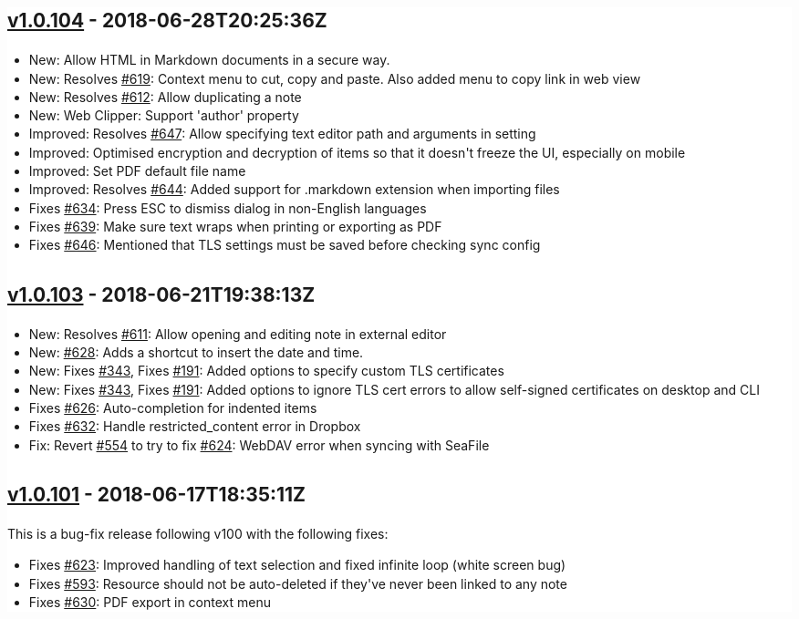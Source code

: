 ## [v1.0.104](https://github.com/laurent22/joplin/releases/tag/v1.0.104) - 2018-06-28T20:25:36Z

- New: Allow HTML in Markdown documents in a secure way.
- New: Resolves [#619](https://github.com/laurent22/joplin/issues/619): Context menu to cut, copy and paste. Also added menu to copy link in web view
- New: Resolves [#612](https://github.com/laurent22/joplin/issues/612): Allow duplicating a note
- New: Web Clipper: Support 'author' property
- Improved: Resolves [#647](https://github.com/laurent22/joplin/issues/647): Allow specifying text editor path and arguments in setting
- Improved: Optimised encryption and decryption of items so that it doesn't freeze the UI, especially on mobile
- Improved: Set PDF default file name
- Improved: Resolves [#644](https://github.com/laurent22/joplin/issues/644): Added support for .markdown extension when importing files
- Fixes [#634](https://github.com/laurent22/joplin/issues/634): Press ESC to dismiss dialog in non-English languages
- Fixes [#639](https://github.com/laurent22/joplin/issues/639): Make sure text wraps when printing or exporting as PDF
- Fixes [#646](https://github.com/laurent22/joplin/issues/646): Mentioned that TLS settings must be saved before checking sync config

## [v1.0.103](https://github.com/laurent22/joplin/releases/tag/v1.0.103) - 2018-06-21T19:38:13Z

- New: Resolves [#611](https://github.com/laurent22/joplin/issues/611): Allow opening and editing note in external editor
- New: [#628](https://github.com/laurent22/joplin/issues/628): Adds a shortcut to insert the date and time.
- New: Fixes [#343](https://github.com/laurent22/joplin/issues/343), Fixes [#191](https://github.com/laurent22/joplin/issues/191): Added options to specify custom TLS certificates
- New: Fixes [#343](https://github.com/laurent22/joplin/issues/343), Fixes [#191](https://github.com/laurent22/joplin/issues/191): Added options to ignore TLS cert errors to allow self-signed certificates on desktop and CLI
- Fixes [#626](https://github.com/laurent22/joplin/issues/626): Auto-completion for indented items
- Fixes [#632](https://github.com/laurent22/joplin/issues/632): Handle restricted_content error in Dropbox
- Fix: Revert [#554](https://github.com/laurent22/joplin/issues/554) to try to fix [#624](https://github.com/laurent22/joplin/issues/624): WebDAV error when syncing with SeaFile

## [v1.0.101](https://github.com/laurent22/joplin/releases/tag/v1.0.101) - 2018-06-17T18:35:11Z

This is a bug-fix release following v100 with the following fixes:

- Fixes [#623](https://github.com/laurent22/joplin/issues/623): Improved handling of text selection and fixed infinite loop (white screen bug)
- Fixes [#593](https://github.com/laurent22/joplin/issues/593): Resource should not be auto-deleted if they've never been linked to any note
- Fixes [#630](https://github.com/laurent22/joplin/issues/630): PDF export in context menu

